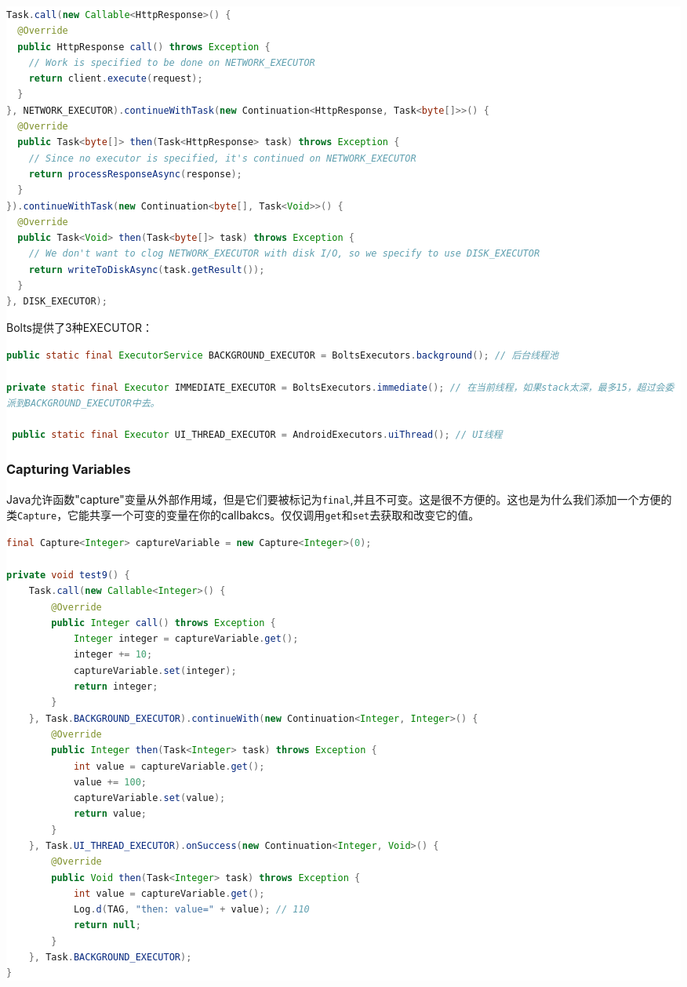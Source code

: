 ```java
Task.call(new Callable<HttpResponse>() {
  @Override
  public HttpResponse call() throws Exception {
    // Work is specified to be done on NETWORK_EXECUTOR
    return client.execute(request);
  }
}, NETWORK_EXECUTOR).continueWithTask(new Continuation<HttpResponse, Task<byte[]>>() {
  @Override
  public Task<byte[]> then(Task<HttpResponse> task) throws Exception {
    // Since no executor is specified, it's continued on NETWORK_EXECUTOR
    return processResponseAsync(response);
  }
}).continueWithTask(new Continuation<byte[], Task<Void>>() {
  @Override
  public Task<Void> then(Task<byte[]> task) throws Exception {
    // We don't want to clog NETWORK_EXECUTOR with disk I/O, so we specify to use DISK_EXECUTOR
    return writeToDiskAsync(task.getResult());
  }
}, DISK_EXECUTOR);
```
Bolts提供了3种EXECUTOR：
```java
public static final ExecutorService BACKGROUND_EXECUTOR = BoltsExecutors.background(); // 后台线程池

private static final Executor IMMEDIATE_EXECUTOR = BoltsExecutors.immediate(); // 在当前线程，如果stack太深，最多15，超过会委派到BACKGROUND_EXECUTOR中去。

 public static final Executor UI_THREAD_EXECUTOR = AndroidExecutors.uiThread(); // UI线程
```

### Capturing Variables
Java允许函数"capture"变量从外部作用域，但是它们要被标记为`final`,并且不可变。这是很不方便的。这也是为什么我们添加一个方便的类`Capture`，它能共享一个可变的变量在你的callbakcs。仅仅调用`get`和`set`去获取和改变它的值。
```java
final Capture<Integer> captureVariable = new Capture<Integer>(0);

private void test9() {
    Task.call(new Callable<Integer>() {
        @Override
        public Integer call() throws Exception {
            Integer integer = captureVariable.get();
            integer += 10;
            captureVariable.set(integer);
            return integer;
        }
    }, Task.BACKGROUND_EXECUTOR).continueWith(new Continuation<Integer, Integer>() {
        @Override
        public Integer then(Task<Integer> task) throws Exception {
            int value = captureVariable.get();
            value += 100;
            captureVariable.set(value);
            return value;
        }
    }, Task.UI_THREAD_EXECUTOR).onSuccess(new Continuation<Integer, Void>() {
        @Override
        public Void then(Task<Integer> task) throws Exception {
            int value = captureVariable.get();
            Log.d(TAG, "then: value=" + value); // 110
            return null;
        }
    }, Task.BACKGROUND_EXECUTOR);
}
```
